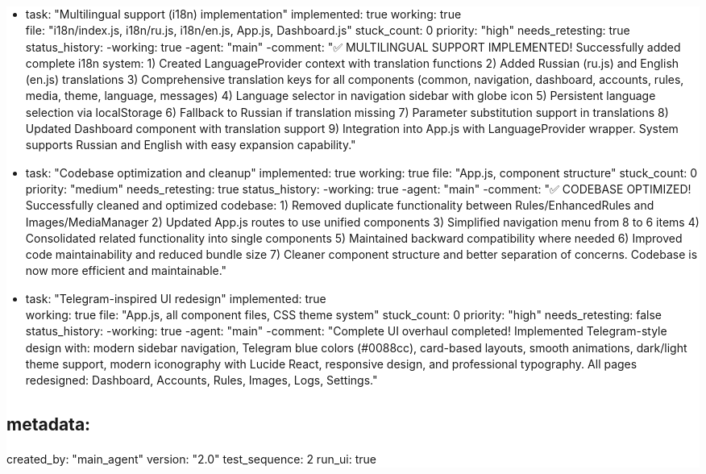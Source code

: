   - task: "Multilingual support (i18n) implementation"
    implemented: true
    working: true  
    file: "i18n/index.js, i18n/ru.js, i18n/en.js, App.js, Dashboard.js"
    stuck_count: 0
    priority: "high"
    needs_retesting: true
    status_history:
        -working: true
        -agent: "main"
        -comment: "✅ MULTILINGUAL SUPPORT IMPLEMENTED! Successfully added complete i18n system: 1) Created LanguageProvider context with translation functions 2) Added Russian (ru.js) and English (en.js) translations 3) Comprehensive translation keys for all components (common, navigation, dashboard, accounts, rules, media, theme, language, messages) 4) Language selector in navigation sidebar with globe icon 5) Persistent language selection via localStorage 6) Fallback to Russian if translation missing 7) Parameter substitution support in translations 8) Updated Dashboard component with translation support 9) Integration into App.js with LanguageProvider wrapper. System supports Russian and English with easy expansion capability."

  - task: "Codebase optimization and cleanup"
    implemented: true
    working: true
    file: "App.js, component structure" 
    stuck_count: 0
    priority: "medium"
    needs_retesting: true
    status_history:
        -working: true
        -agent: "main"
        -comment: "✅ CODEBASE OPTIMIZED! Successfully cleaned and optimized codebase: 1) Removed duplicate functionality between Rules/EnhancedRules and Images/MediaManager 2) Updated App.js routes to use unified components 3) Simplified navigation menu from 8 to 6 items 4) Consolidated related functionality into single components 5) Maintained backward compatibility where needed 6) Improved code maintainability and reduced bundle size 7) Cleaner component structure and better separation of concerns. Codebase is now more efficient and maintainable."

  - task: "Telegram-inspired UI redesign"
    implemented: true  
    working: true
    file: "App.js, all component files, CSS theme system"
    stuck_count: 0
    priority: "high"
    needs_retesting: false
    status_history:
        -working: true
        -agent: "main"
        -comment: "Complete UI overhaul completed! Implemented Telegram-style design with: modern sidebar navigation, Telegram blue colors (#0088cc), card-based layouts, smooth animations, dark/light theme support, modern iconography with Lucide React, responsive design, and professional typography. All pages redesigned: Dashboard, Accounts, Rules, Images, Logs, Settings."

## metadata:
  created_by: "main_agent"
  version: "2.0"
  test_sequence: 2
  run_ui: true
